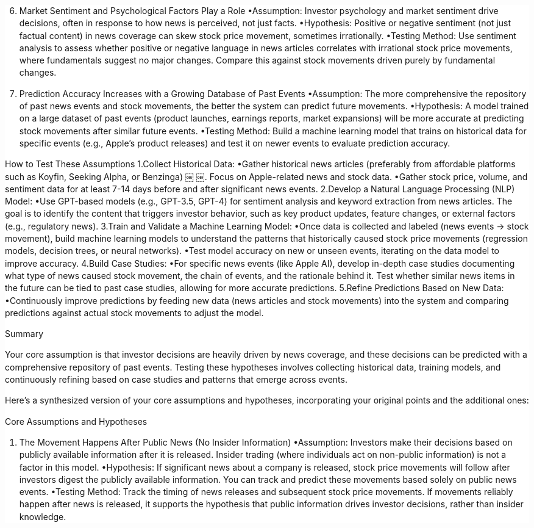 6. Market Sentiment and Psychological Factors Play a Role
•Assumption: Investor psychology and market sentiment drive decisions, often in response to how news is perceived, not just facts.
•Hypothesis: Positive or negative sentiment (not just factual content) in news coverage can skew stock price movement, sometimes irrationally.
•Testing Method: Use sentiment analysis to assess whether positive or negative language in news articles correlates with irrational stock price movements, where fundamentals suggest no major changes. Compare this against stock movements driven purely by fundamental changes.

7. Prediction Accuracy Increases with a Growing Database of Past Events
•Assumption: The more comprehensive the repository of past news events and stock movements, the better the system can predict future movements.
•Hypothesis: A model trained on a large dataset of past events (product launches, earnings reports, market expansions) will be more accurate at predicting stock movements after similar future events.
•Testing Method: Build a machine learning model that trains on historical data for specific events (e.g., Apple’s product releases) and test it on newer events to evaluate prediction accuracy.

How to Test These Assumptions
1.Collect Historical Data:
•Gather historical news articles (preferably from affordable platforms such as Koyfin, Seeking Alpha, or Benzinga) ￼ ￼. Focus on Apple-related news and stock data.
•Gather stock price, volume, and sentiment data for at least 7-14 days before and after significant news events.
2.Develop a Natural Language Processing (NLP) Model:
•Use GPT-based models (e.g., GPT-3.5, GPT-4) for sentiment analysis and keyword extraction from news articles. The goal is to identify the content that triggers investor behavior, such as key product updates, feature changes, or external factors (e.g., regulatory news).
3.Train and Validate a Machine Learning Model:
•Once data is collected and labeled (news events → stock movement), build machine learning models to understand the patterns that historically caused stock price movements (regression models, decision trees, or neural networks).
•Test model accuracy on new or unseen events, iterating on the data model to improve accuracy.
4.Build Case Studies:
•For specific news events (like Apple AI), develop in-depth case studies documenting what type of news caused stock movement, the chain of events, and the rationale behind it. Test whether similar news items in the future can be tied to past case studies, allowing for more accurate predictions.
5.Refine Predictions Based on New Data:
•Continuously improve predictions by feeding new data (news articles and stock movements) into the system and comparing predictions against actual stock movements to adjust the model.

Summary

Your core assumption is that investor decisions are heavily driven by news coverage, and these decisions can be predicted with a comprehensive repository of past events. Testing these hypotheses involves collecting historical data, training models, and continuously refining based on case studies and patterns that emerge across events.


Here’s a synthesized version of your core assumptions and hypotheses, incorporating your original points and the additional ones:

Core Assumptions and Hypotheses

1. The Movement Happens After Public News (No Insider Information)
•Assumption: Investors make their decisions based on publicly available information after it is released. Insider trading (where individuals act on non-public information) is not a factor in this model.
•Hypothesis: If significant news about a company is released, stock price movements will follow after investors digest the publicly available information. You can track and predict these movements based solely on public news events.
•Testing Method: Track the timing of news releases and subsequent stock price movements. If movements reliably happen after news is released, it supports the hypothesis that public information drives investor decisions, rather than insider knowledge.
